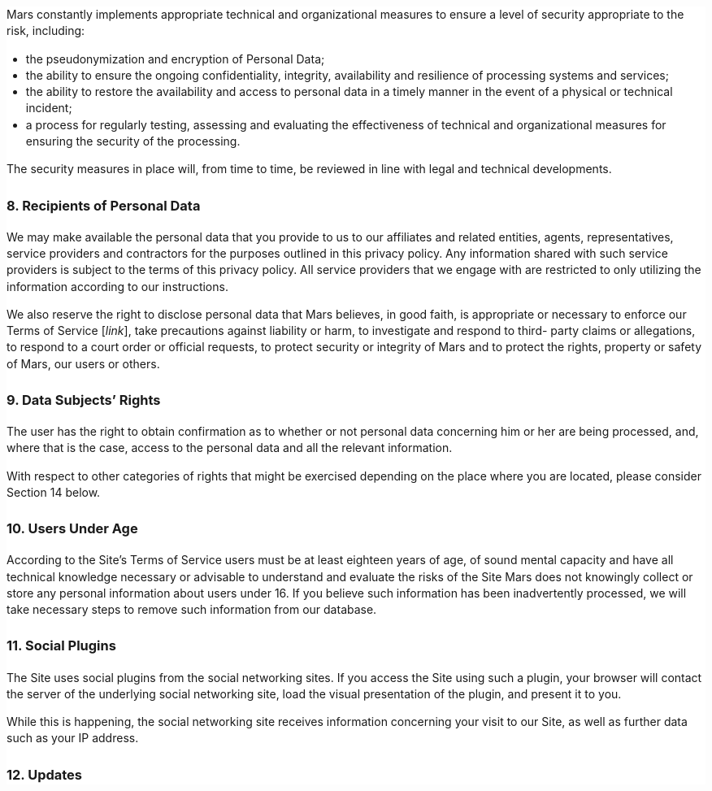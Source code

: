 Mars  constantly  implements  appropriate  technical  and  organizational measures to ensure a level of security appropriate to the risk, including:

* the pseudonymization and encryption of Personal Data;
* the ability to ensure the ongoing confidentiality, integrity, availability and resilience of processing systems and services;
* the ability to restore the availability and access to personal data in a timely manner in the event of a physical or technical incident;
* a  process  for  regularly  testing,  assessing  and  evaluating  the effectiveness of technical and organizational measures for ensuring the security of the processing.

The security measures in place will, from time to time, be reviewed in line with legal and technical developments.

### 8. Recipients of Personal Data

We may make available the personal data that you provide to us to our affiliates and related entities, agents, representatives, service providers and contractors for the purposes outlined in this privacy policy. Any information shared with such service providers is subject to the terms of this privacy policy. All service providers that we engage with are restricted to only utilizing the information according to our instructions.

We also reserve the right to disclose personal data that Mars believes, in good faith, is appropriate or necessary to enforce our Terms of Service \[_link_], take precautions against liability or harm, to investigate and respond to third- party claims or allegations, to respond to a court order or official requests, to protect security or integrity of Mars and to protect the rights, property or safety of Mars, our users or others.

### 9. Data Subjects’ Rights

The user has the right to obtain confirmation as to whether or not personal data concerning him or her are being processed, and, where that is the case, access to the personal data and all the relevant information.

With respect to other categories of rights that might be exercised depending on the place where you are located, please consider Section 14 below.

### 10. Users Under Age

According to the Site’s Terms of Service users must be at least eighteen years of age, of sound mental capacity and have all technical knowledge necessary or advisable to understand and evaluate the risks of the Site Mars does not knowingly collect or store any personal information about users under 16. If you believe such information has been inadvertently processed, we will take necessary steps to remove such information from our database.

### 11. Social Plugins

The Site uses social plugins from the social networking sites. If you access the Site using such a plugin, your browser will contact the server of the underlying social networking site, load the visual presentation of the plugin, and present it to you.

While this is happening, the social networking site receives information concerning your visit to our Site, as well as further data such as your IP address.

### 12. Updates
